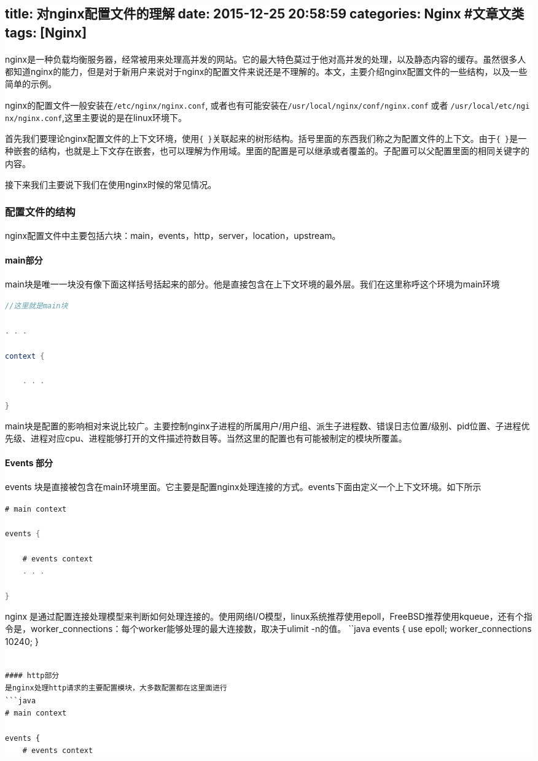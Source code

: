 title: 对nginx配置文件的理解
date: 2015-12-25 20:58:59
categories: Nginx #文章文类
tags: [Nginx]
---

nginx是一种负载均衡服务器，经常被用来处理高并发的网站。它的最大特色莫过于他对高并发的处理，以及静态内容的缓存。虽然很多人都知道nginx的能力，但是对于新用户来说对于nginx的配置文件来说还是不理解的。本文，主要介绍nginx配置文件的一些结构，以及一些简单的示例。

nginx的配置文件一般安装在`/etc/nginx/nginx.conf`, 或者也有可能安装在`/usr/local/nginx/conf/nginx.conf` 或者 `/usr/local/etc/nginx/nginx.conf`,这里主要说的是在linux环境下。

首先我们要理论nginx配置文件的上下文环境，使用`{ }`关联起来的树形结构。括号里面的东西我们称之为配置文件的上下文。由于`{ }`是一种嵌套的结构，也就是上下文存在嵌套，也可以理解为作用域。里面的配置是可以继承或者覆盖的。子配置可以父配置里面的相同关键字的内容。

接下来我们主要说下我们在使用nginx时候的常见情况。
### 配置文件的结构

nginx配置文件中主要包括六块：main，events，http，server，location，upstream。

#### main部分
main块是唯一一块没有像下面这样括号括起来的部分。他是直接包含在上下文环境的最外层。我们在这里称呼这个环境为main环境
```java
//这里就是main块

. . .

context {

    . . .

}
```

main块是配置的影响相对来说比较广。主要控制nginx子进程的所属用户/用户组、派生子进程数、错误日志位置/级别、pid位置、子进程优先级、进程对应cpu、进程能够打开的文件描述符数目等。当然这里的配置也有可能被制定的模块所覆盖。

#### Events 部分
events 块是直接被包含在main环境里面。它主要是配置nginx处理连接的方式。events下面由定义一个上下文环境。如下所示
```java
# main context

events {

    # events context
    . . .

}
```

nginx 是通过配置连接处理模型来判断如何处理连接的。使用网络I/O模型，linux系统推荐使用epoll，FreeBSD推荐使用kqueue，还有个指令是，worker_connections：每个worker能够处理的最大连接数，取决于ulimit -n的值。
``java
events {
    use epoll;
    worker_connections 10240;
}
```

#### http部分
是nginx处理http请求的主要配置模块，大多数配置都在这里面进行
```java
# main context

events {
    # events context

```